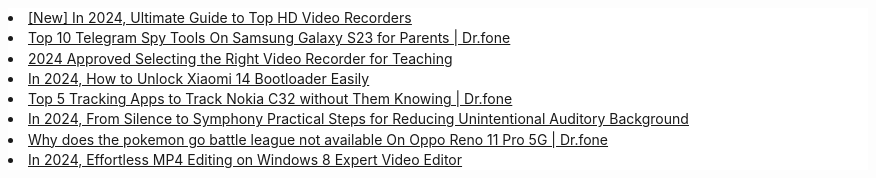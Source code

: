<li><a href="https://screen-capture.techidaily.com/new-in-2024-ultimate-guide-to-top-hd-video-recorders/"><u>[New] In 2024, Ultimate Guide to Top HD Video Recorders</u></a></li>
<li><a href="https://android-location-track.techidaily.com/top-10-telegram-spy-tools-on-samsung-galaxy-s23-for-parents-drfone-by-drfone-virtual-android/"><u>Top 10 Telegram Spy Tools On Samsung Galaxy S23 for Parents | Dr.fone</u></a></li>
<li><a href="https://video-capture.techidaily.com/2024-approved-selecting-the-right-video-recorder-for-teaching/"><u>2024 Approved  Selecting the Right Video Recorder for Teaching</u></a></li>
<li><a href="https://unlock-android.techidaily.com/in-2024-how-to-unlock-xiaomi-14-bootloader-easily-by-drfone-android/"><u>In 2024, How to Unlock Xiaomi 14 Bootloader Easily</u></a></li>
<li><a href="https://android-location-track.techidaily.com/top-5-tracking-apps-to-track-nokia-c32-without-them-knowing-drfone-by-drfone-virtual-android/"><u>Top 5 Tracking Apps to Track Nokia C32 without Them Knowing | Dr.fone</u></a></li>
<li><a href="https://sound-tweaking.techidaily.com/in-2024-from-silence-to-symphony-practical-steps-for-reducing-unintentional-auditory-background/"><u>In 2024, From Silence to Symphony Practical Steps for Reducing Unintentional Auditory Background</u></a></li>
<li><a href="https://android-pokemon-go.techidaily.com/why-does-the-pokemon-go-battle-league-not-available-on-oppo-reno-11-pro-5g-drfone-by-drfone-virtual-android/"><u>Why does the pokemon go battle league not available On Oppo Reno 11 Pro 5G | Dr.fone</u></a></li>
<li><a href="https://video-creation-software.techidaily.com/in-2024-effortless-mp4-editing-on-windows-8-expert-video-editor/"><u>In 2024, Effortless MP4 Editing on Windows 8 Expert Video Editor</u></a></li>
</ul></div>

